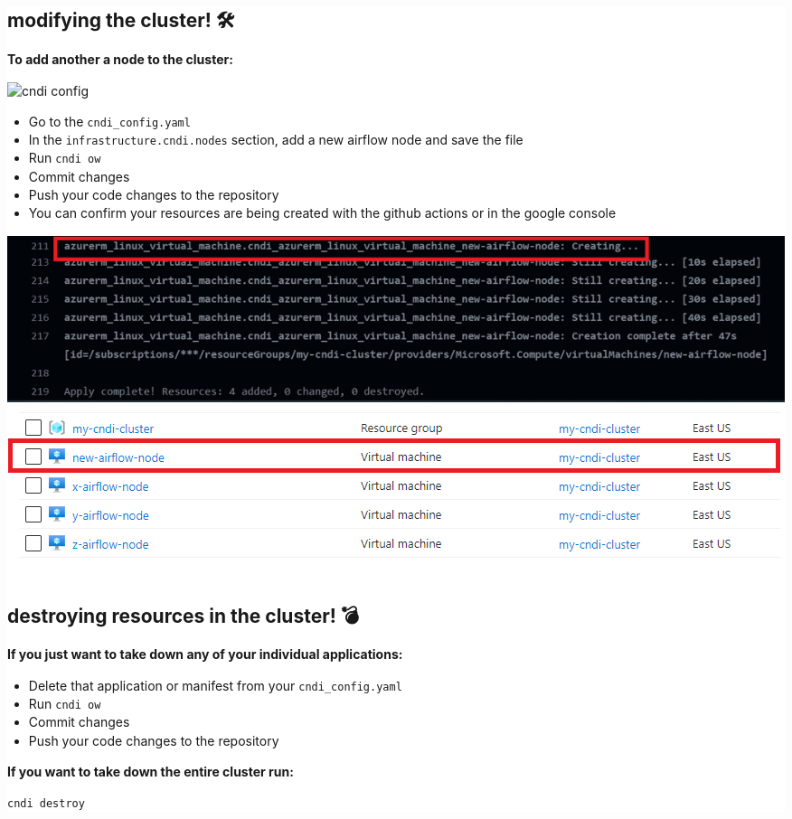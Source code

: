 ## modifying the cluster! 🛠️

**To add another a node to the cluster:**

![cndi config](/docs/walkthroughs/avm/img/cndi_config.png)

- Go to the `cndi_config.yaml`
- In the `infrastructure.cndi.nodes` section, add a new airflow node and save
  the file
- Run `cndi ow`
- Commit changes
- Push your code changes to the repository
- You can confirm your resources are being created with the github actions or in
  the google console

![cndi-run action](/docs/walkthroughs/avm/img/add-node.png)
![azure instances](/docs/walkthroughs/avm/img/ow.png)

## destroying resources in the cluster! 💣

**If you just want to take down any of your individual applications:**

- Delete that application or manifest from your `cndi_config.yaml`
- Run `cndi ow`
- Commit changes
- Push your code changes to the repository

**If you want to take down the entire cluster run:**

```bash
cndi destroy
```
